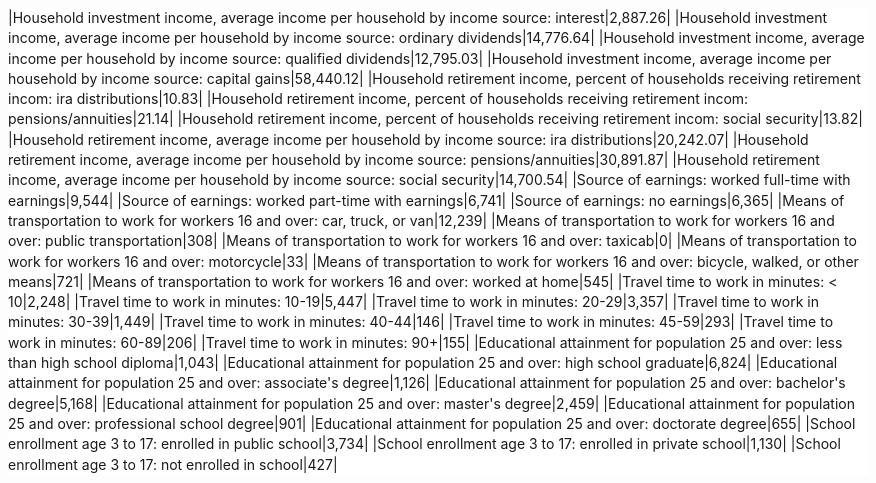 |Household investment income, average income per household by income source: interest|2,887.26|
|Household investment income, average income per household by income source: ordinary dividends|14,776.64|
|Household investment income, average income per household by income source: qualified dividends|12,795.03|
|Household investment income, average income per household by income source: capital gains|58,440.12|
|Household retirement income, percent of households receiving retirement incom: ira distributions|10.83|
|Household retirement income, percent of households receiving retirement incom: pensions/annuities|21.14|
|Household retirement income, percent of households receiving retirement incom: social security|13.82|
|Household retirement income, average income per household by income source: ira distributions|20,242.07|
|Household retirement income, average income per household by income source: pensions/annuities|30,891.87|
|Household retirement income, average income per household by income source: social security|14,700.54|
|Source of earnings: worked full-time with earnings|9,544|
|Source of earnings: worked part-time with earnings|6,741|
|Source of earnings: no earnings|6,365|
|Means of transportation to work for workers 16 and over: car, truck, or van|12,239|
|Means of transportation to work for workers 16 and over: public transportation|308|
|Means of transportation to work for workers 16 and over: taxicab|0|
|Means of transportation to work for workers 16 and over: motorcycle|33|
|Means of transportation to work for workers 16 and over: bicycle, walked, or other means|721|
|Means of transportation to work for workers 16 and over: worked at home|545|
|Travel time to work in minutes: < 10|2,248|
|Travel time to work in minutes: 10-19|5,447|
|Travel time to work in minutes: 20-29|3,357|
|Travel time to work in minutes: 30-39|1,449|
|Travel time to work in minutes: 40-44|146|
|Travel time to work in minutes: 45-59|293|
|Travel time to work in minutes: 60-89|206|
|Travel time to work in minutes: 90+|155|
|Educational attainment for population 25 and over: less than high school diploma|1,043|
|Educational attainment for population 25 and over: high school graduate|6,824|
|Educational attainment for population 25 and over: associate's degree|1,126|
|Educational attainment for population 25 and over: bachelor's degree|5,168|
|Educational attainment for population 25 and over: master's degree|2,459|
|Educational attainment for population 25 and over: professional school degree|901|
|Educational attainment for population 25 and over: doctorate degree|655|
|School enrollment age 3 to 17: enrolled in public school|3,734|
|School enrollment age 3 to 17: enrolled in private school|1,130|
|School enrollment age 3 to 17: not enrolled in school|427|
